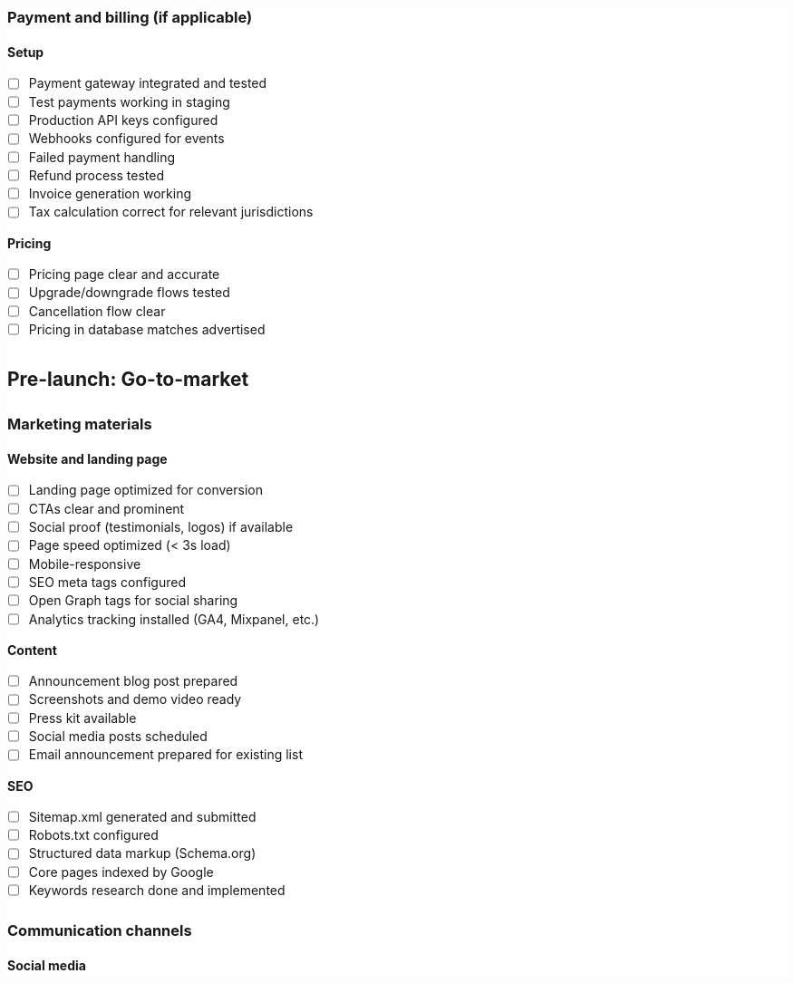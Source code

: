 ### Payment and billing (if applicable)

**Setup**

- [ ] Payment gateway integrated and tested
- [ ] Test payments working in staging
- [ ] Production API keys configured
- [ ] Webhooks configured for events
- [ ] Failed payment handling
- [ ] Refund process tested
- [ ] Invoice generation working
- [ ] Tax calculation correct for relevant jurisdictions

**Pricing**

- [ ] Pricing page clear and accurate
- [ ] Upgrade/downgrade flows tested
- [ ] Cancellation flow clear
- [ ] Pricing in database matches advertised

## Pre-launch: Go-to-market

### Marketing materials

**Website and landing page**

- [ ] Landing page optimized for conversion
- [ ] CTAs clear and prominent
- [ ] Social proof (testimonials, logos) if available
- [ ] Page speed optimized (< 3s load)
- [ ] Mobile-responsive
- [ ] SEO meta tags configured
- [ ] Open Graph tags for social sharing
- [ ] Analytics tracking installed (GA4, Mixpanel, etc.)

**Content**

- [ ] Announcement blog post prepared
- [ ] Screenshots and demo video ready
- [ ] Press kit available
- [ ] Social media posts scheduled
- [ ] Email announcement prepared for existing list

**SEO**

- [ ] Sitemap.xml generated and submitted
- [ ] Robots.txt configured
- [ ] Structured data markup (Schema.org)
- [ ] Core pages indexed by Google
- [ ] Keywords research done and implemented

### Communication channels

**Social media**
